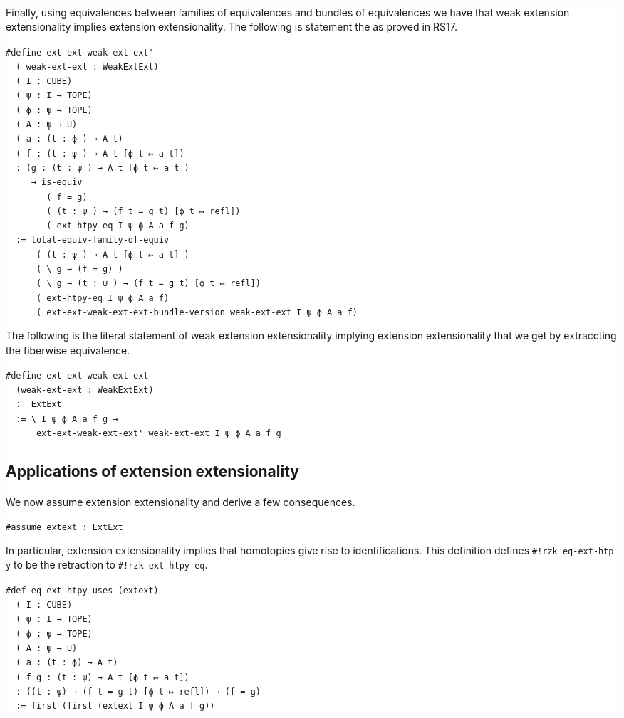 Finally, using equivalences between families of equivalences and bundles of
equivalences we have that weak extension extensionality implies extension
extensionality. The following is statement the as proved in RS17.

```rzk title="RS17 Prop 4.8(i) as proved"
#define ext-ext-weak-ext-ext'
  ( weak-ext-ext : WeakExtExt)
  ( I : CUBE)
  ( ψ : I → TOPE)
  ( ϕ : ψ → TOPE)
  ( A : ψ → U)
  ( a : (t : ϕ ) → A t)
  ( f : (t : ψ ) → A t [ϕ t ↦ a t])
  : (g : (t : ψ ) → A t [ϕ t ↦ a t])
     → is-equiv
        ( f = g)
        ( (t : ψ ) → (f t = g t) [ϕ t ↦ refl])
        ( ext-htpy-eq I ψ ϕ A a f g)
  := total-equiv-family-of-equiv
      ( (t : ψ ) → A t [ϕ t ↦ a t] )
      ( \ g → (f = g) )
      ( \ g → (t : ψ ) → (f t = g t) [ϕ t ↦ refl])
      ( ext-htpy-eq I ψ ϕ A a f)
      ( ext-ext-weak-ext-ext-bundle-version weak-ext-ext I ψ ϕ A a f)
```

The following is the literal statement of weak extension extensionality implying
extension extensionality that we get by extraccting the fiberwise equivalence.

```rzk title="RS17 Proposition 4.8(i)"
#define ext-ext-weak-ext-ext
  (weak-ext-ext : WeakExtExt)
  :  ExtExt
  := \ I ψ ϕ A a f g →
      ext-ext-weak-ext-ext' weak-ext-ext I ψ ϕ A a f g
```

## Applications of extension extensionality

We now assume extension extensionality and derive a few consequences.

```rzk
#assume extext : ExtExt
```

In particular, extension extensionality implies that homotopies give rise to
identifications. This definition defines `#!rzk eq-ext-htpy` to be the
retraction to `#!rzk ext-htpy-eq`.

```rzk
#def eq-ext-htpy uses (extext)
  ( I : CUBE)
  ( ψ : I → TOPE)
  ( ϕ : ψ → TOPE)
  ( A : ψ → U)
  ( a : (t : ϕ) → A t)
  ( f g : (t : ψ) → A t [ϕ t ↦ a t])
  : ((t : ψ) → (f t = g t) [ϕ t ↦ refl]) → (f = g)
  := first (first (extext I ψ ϕ A a f g))
```
